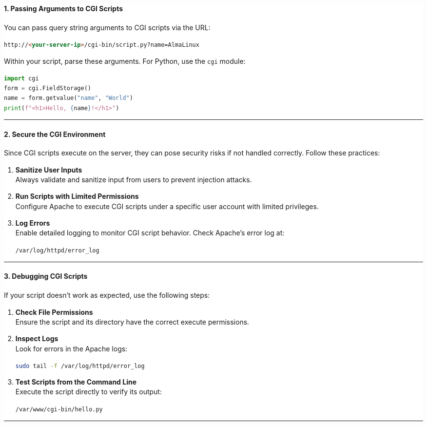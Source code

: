 #### **1. Passing Arguments to CGI Scripts**

You can pass query string arguments to CGI scripts via the URL:

```html
http://<your-server-ip>/cgi-bin/script.py?name=AlmaLinux
```

Within your script, parse these arguments. For Python, use the `cgi` module:

```python
import cgi
form = cgi.FieldStorage()
name = form.getvalue("name", "World")
print(f"<h1>Hello, {name}!</h1>")
```

---

#### **2. Secure the CGI Environment**

Since CGI scripts execute on the server, they can pose security risks if not handled correctly. Follow these practices:

1. **Sanitize User Inputs**  
   Always validate and sanitize input from users to prevent injection attacks.

2. **Run Scripts with Limited Permissions**  
   Configure Apache to execute CGI scripts under a specific user account with limited privileges.

3. **Log Errors**  
   Enable detailed logging to monitor CGI script behavior. Check Apache’s error log at:

   ```bash
   /var/log/httpd/error_log
   ```

---

#### **3. Debugging CGI Scripts**

If your script doesn’t work as expected, use the following steps:

1. **Check File Permissions**  
   Ensure the script and its directory have the correct execute permissions.

2. **Inspect Logs**  
   Look for errors in the Apache logs:

   ```bash
   sudo tail -f /var/log/httpd/error_log
   ```

3. **Test Scripts from the Command Line**  
   Execute the script directly to verify its output:

   ```bash
   /var/www/cgi-bin/hello.py
   ```

---